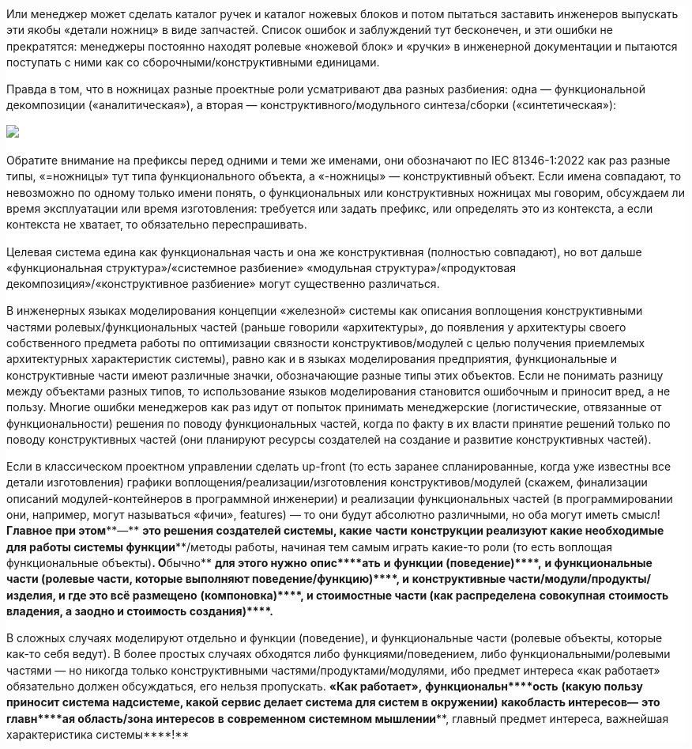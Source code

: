 Или менеджер может сделать каталог ручек и каталог ножевых блоков и потом пытаться заставить инженеров выпускать эти якобы «детали ножниц» в виде запчастей. Список ошибок и заблуждений тут бесконечен, и эти ошибки не прекратятся: менеджеры постоянно находят ролевые «ножевой блок» и «ручки» в инженерной документации и пытаются поступать с ними как со сборочными/конструктивными единицами.

Правда в том, что в ножницах разные проектные роли усматривают два разных разбиения: одна — функциональной декомпозиции («аналитическая»), а вторая — конструктивного/модульного синтеза/сборки («синтетическая»):

![](/ru/systems-thinking/61.png)

Обратите внимание на префиксы перед одними и теми же именами, они обозначают по IEC 81346-1:2022 как раз разные типы, «=ножницы» тут типа функционального объекта, а «-ножницы» — конструктивный объект. Если имена совпадают, то невозможно по одному только имени понять, о функциональных или конструктивных ножницах мы говорим, обсуждаем ли время эксплуатации или время изготовления: требуется или задать префикс, или определять это из контекста, а если контекста не хватает, то обязательно переспрашивать.

Целевая система едина как функциональная часть и она же конструктивная (полностью совпадают), но вот дальше «функциональная структура»/«системное разбиение» «модульная структура»/«продуктовая декомпозиция»/«конструктивное разбиение» могут существенно различаться.

В инженерных языках моделирования концепции «железной» системы как описания воплощения конструктивными частями ролевых/функциональных частей (раньше говорили «архитектуры», до появления у архитектуры своего собственного предмета работы по оптимизации связности конструктивов/модулей с целью получения приемлемых архитектурных характеристик системы), равно как и в языках моделирования предприятия, функциональные и конструктивные части имеют различные значки, обозначающие разные типы этих объектов. Если не понимать разницу между объектами разных типов, то использование языков моделирования становится ошибочным и приносит вред, а не пользу. Многие ошибки менеджеров как раз идут от попыток принимать менеджерские (логистические, отвязанные от функциональности) решения по поводу функциональных частей, когда по факту в их власти принятие решений только по поводу конструктивных частей (они планируют ресурсы создателей на создание и развитие конструктивных частей).

Если в классическом проектном управлении сделать up-front (то есть заранее спланированные, когда уже известны все детали изготовления) графики воплощения/реализации/изготовления конструктивов/модулей (скажем, финализации описаний модулей-контейнеров в программной инженерии) и реализации функциональных частей (в программировании они, например, могут называться «фичи», features) — то они будут абсолютно различными, но оба могут иметь смысл! **Главное при этом****—** **это решения создателей системы, какие** **части** **конструкции реализуют какие необходимые для работы системы функции****/методы работы, начиная тем самым играть какие-то роли (то есть воплощая функциональные объекты)****. О****бычно** **для этого нужно** **опис****ать** **и** **функции (поведение)****,** **и функциональные части (ролевые части, которые выполняют поведение/функцию)****, и** **конструктивные части/****модули****/продукты/изделия, и где это всё размещено** **(компоновка)****, и стоимостные части (как распределена** **совокупная** **стоимость владения, а заодно и стоимость создания)****.**

В сложных случаях моделируют отдельно и функции (поведение), и функциональные части (ролевые объекты, которые как-то себя ведут). В более простых случаях обходятся либо функциями/поведением, либо функциональными/ролевыми частями — но никогда только конструктивными частями/продуктами/модулями, ибо предмет интереса «как работает» обязательно должен обсуждаться, его нельзя пропускать. **«****Как работает****»,** **функциональн****ость** **(какую пользу приносит система надсистеме, какой сервис делает система для систем в окружении)** **как****область интересов****—** **это главн****ая область/зона интересов** **в** **современном** **системном мышлении****, главный предмет интереса, важнейшая характеристика системы****!**
